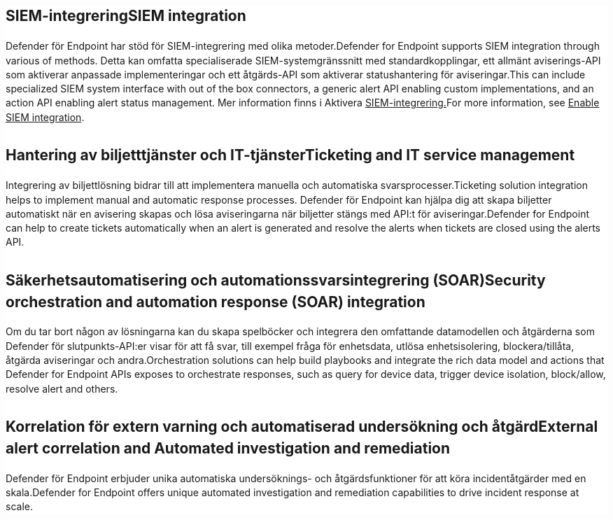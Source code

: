 


## <a name="siem-integration"></a><span data-ttu-id="1b3da-252">SIEM-integrering</span><span class="sxs-lookup"><span data-stu-id="1b3da-252">SIEM integration</span></span>
<span data-ttu-id="1b3da-253">Defender för Endpoint har stöd för SIEM-integrering med olika metoder.</span><span class="sxs-lookup"><span data-stu-id="1b3da-253">Defender for Endpoint supports SIEM integration through various of methods.</span></span> <span data-ttu-id="1b3da-254">Detta kan omfatta specialiserade SIEM-systemgränssnitt med standardkopplingar, ett allmänt aviserings-API som aktiverar anpassade implementeringar och ett åtgärds-API som aktiverar statushantering för aviseringar.</span><span class="sxs-lookup"><span data-stu-id="1b3da-254">This can include specialized SIEM system interface with out of the box connectors, a generic alert API enabling custom implementations, and an action API enabling alert status management.</span></span>  <span data-ttu-id="1b3da-255">Mer information finns i Aktivera [SIEM-integrering.](enable-siem-integration.md)</span><span class="sxs-lookup"><span data-stu-id="1b3da-255">For more information, see [Enable SIEM integration](enable-siem-integration.md).</span></span>


## <a name="ticketing-and-it-service-management"></a><span data-ttu-id="1b3da-256">Hantering av biljetttjänster och IT-tjänster</span><span class="sxs-lookup"><span data-stu-id="1b3da-256">Ticketing and IT service management</span></span> 
<span data-ttu-id="1b3da-257">Integrering av biljettlösning bidrar till att implementera manuella och automatiska svarsprocesser.</span><span class="sxs-lookup"><span data-stu-id="1b3da-257">Ticketing solution integration helps to implement manual and automatic response processes.</span></span> <span data-ttu-id="1b3da-258">Defender för Endpoint kan hjälpa dig att skapa biljetter automatiskt när en avisering skapas och lösa aviseringarna när biljetter stängs med API:t för aviseringar.</span><span class="sxs-lookup"><span data-stu-id="1b3da-258">Defender for Endpoint can help to create tickets automatically when an alert is generated and resolve the alerts when tickets are closed using the alerts API.</span></span> 

## <a name="security-orchestration-and-automation-response-soar-integration"></a><span data-ttu-id="1b3da-259">Säkerhetsautomatisering och automationssvarsintegrering (SOAR)</span><span class="sxs-lookup"><span data-stu-id="1b3da-259">Security orchestration and automation response (SOAR) integration</span></span> 
<span data-ttu-id="1b3da-260">Om du tar bort någon av lösningarna kan du skapa spelböcker och integrera den omfattande datamodellen och åtgärderna som Defender för slutpunkts-API:er visar för att få svar, till exempel fråga för enhetsdata, utlösa enhetsisolering, blockera/tillåta, åtgärda aviseringar och andra.</span><span class="sxs-lookup"><span data-stu-id="1b3da-260">Orchestration solutions can help build playbooks and integrate the rich data model and actions that Defender for Endpoint APIs exposes to orchestrate responses, such as query for device data, trigger device isolation, block/allow, resolve alert and others.</span></span> 

## <a name="external-alert-correlation-and-automated-investigation-and-remediation"></a><span data-ttu-id="1b3da-261">Korrelation för extern varning och automatiserad undersökning och åtgärd</span><span class="sxs-lookup"><span data-stu-id="1b3da-261">External alert correlation and Automated investigation and remediation</span></span>  
<span data-ttu-id="1b3da-262">Defender för Endpoint erbjuder unika automatiska undersöknings- och åtgärdsfunktioner för att köra incidentåtgärder med en skala.</span><span class="sxs-lookup"><span data-stu-id="1b3da-262">Defender for Endpoint offers unique automated investigation and remediation capabilities to drive incident response at scale.</span></span>
  